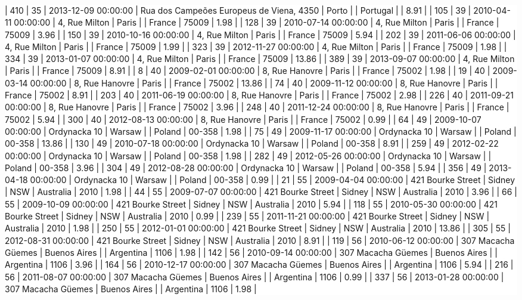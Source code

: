 | 410       | 35         | 2013-12-09 00:00:00 | Rua dos Campeões Europeus de Viena, 4350 | Porto               |              | Portugal       |                   | 8.91  |
| 105       | 39         | 2010-04-11 00:00:00 | 4, Rue Milton                            | Paris               |              | France         | 75009             | 1.98  |
| 128       | 39         | 2010-07-14 00:00:00 | 4, Rue Milton                            | Paris               |              | France         | 75009             | 3.96  |
| 150       | 39         | 2010-10-16 00:00:00 | 4, Rue Milton                            | Paris               |              | France         | 75009             | 5.94  |
| 202       | 39         | 2011-06-06 00:00:00 | 4, Rue Milton                            | Paris               |              | France         | 75009             | 1.99  |
| 323       | 39         | 2012-11-27 00:00:00 | 4, Rue Milton                            | Paris               |              | France         | 75009             | 1.98  |
| 334       | 39         | 2013-01-07 00:00:00 | 4, Rue Milton                            | Paris               |              | France         | 75009             | 13.86 |
| 389       | 39         | 2013-09-07 00:00:00 | 4, Rue Milton                            | Paris               |              | France         | 75009             | 8.91  |
| 8         | 40         | 2009-02-01 00:00:00 | 8, Rue Hanovre                           | Paris               |              | France         | 75002             | 1.98  |
| 19        | 40         | 2009-03-14 00:00:00 | 8, Rue Hanovre                           | Paris               |              | France         | 75002             | 13.86 |
| 74        | 40         | 2009-11-12 00:00:00 | 8, Rue Hanovre                           | Paris               |              | France         | 75002             | 8.91  |
| 203       | 40         | 2011-06-19 00:00:00 | 8, Rue Hanovre                           | Paris               |              | France         | 75002             | 2.98  |
| 226       | 40         | 2011-09-21 00:00:00 | 8, Rue Hanovre                           | Paris               |              | France         | 75002             | 3.96  |
| 248       | 40         | 2011-12-24 00:00:00 | 8, Rue Hanovre                           | Paris               |              | France         | 75002             | 5.94  |
| 300       | 40         | 2012-08-13 00:00:00 | 8, Rue Hanovre                           | Paris               |              | France         | 75002             | 0.99  |
| 64        | 49         | 2009-10-07 00:00:00 | Ordynacka 10                             | Warsaw              |              | Poland         | 00-358            | 1.98  |
| 75        | 49         | 2009-11-17 00:00:00 | Ordynacka 10                             | Warsaw              |              | Poland         | 00-358            | 13.86 |
| 130       | 49         | 2010-07-18 00:00:00 | Ordynacka 10                             | Warsaw              |              | Poland         | 00-358            | 8.91  |
| 259       | 49         | 2012-02-22 00:00:00 | Ordynacka 10                             | Warsaw              |              | Poland         | 00-358            | 1.98  |
| 282       | 49         | 2012-05-26 00:00:00 | Ordynacka 10                             | Warsaw              |              | Poland         | 00-358            | 3.96  |
| 304       | 49         | 2012-08-28 00:00:00 | Ordynacka 10                             | Warsaw              |              | Poland         | 00-358            | 5.94  |
| 356       | 49         | 2013-04-18 00:00:00 | Ordynacka 10                             | Warsaw              |              | Poland         | 00-358            | 0.99  |
| 21        | 55         | 2009-04-04 00:00:00 | 421 Bourke Street                        | Sidney              | NSW          | Australia      | 2010              | 1.98  |
| 44        | 55         | 2009-07-07 00:00:00 | 421 Bourke Street                        | Sidney              | NSW          | Australia      | 2010              | 3.96  |
| 66        | 55         | 2009-10-09 00:00:00 | 421 Bourke Street                        | Sidney              | NSW          | Australia      | 2010              | 5.94  |
| 118       | 55         | 2010-05-30 00:00:00 | 421 Bourke Street                        | Sidney              | NSW          | Australia      | 2010              | 0.99  |
| 239       | 55         | 2011-11-21 00:00:00 | 421 Bourke Street                        | Sidney              | NSW          | Australia      | 2010              | 1.98  |
| 250       | 55         | 2012-01-01 00:00:00 | 421 Bourke Street                        | Sidney              | NSW          | Australia      | 2010              | 13.86 |
| 305       | 55         | 2012-08-31 00:00:00 | 421 Bourke Street                        | Sidney              | NSW          | Australia      | 2010              | 8.91  |
| 119       | 56         | 2010-06-12 00:00:00 | 307 Macacha Güemes                       | Buenos Aires        |              | Argentina      | 1106              | 1.98  |
| 142       | 56         | 2010-09-14 00:00:00 | 307 Macacha Güemes                       | Buenos Aires        |              | Argentina      | 1106              | 3.96  |
| 164       | 56         | 2010-12-17 00:00:00 | 307 Macacha Güemes                       | Buenos Aires        |              | Argentina      | 1106              | 5.94  |
| 216       | 56         | 2011-08-07 00:00:00 | 307 Macacha Güemes                       | Buenos Aires        |              | Argentina      | 1106              | 0.99  |
| 337       | 56         | 2013-01-28 00:00:00 | 307 Macacha Güemes                       | Buenos Aires        |              | Argentina      | 1106              | 1.98  |
